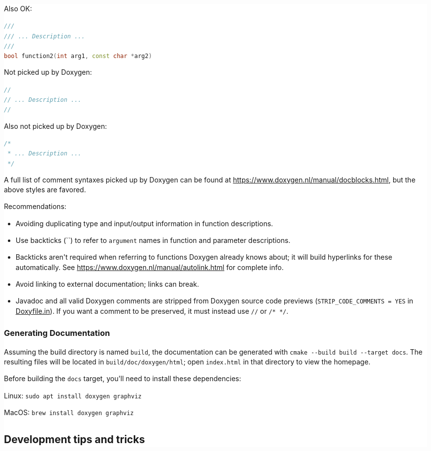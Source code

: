 Also OK:
```c++
///
/// ... Description ...
///
bool function2(int arg1, const char *arg2)
```

Not picked up by Doxygen:
```c++
//
// ... Description ...
//
```

Also not picked up by Doxygen:
```c++
/*
 * ... Description ...
 */
```

A full list of comment syntaxes picked up by Doxygen can be found at https://www.doxygen.nl/manual/docblocks.html,
but the above styles are favored.

Recommendations:

- Avoiding duplicating type and input/output information in function
  descriptions.

- Use backticks (&#96;&#96;) to refer to `argument` names in function and
  parameter descriptions.

- Backticks aren't required when referring to functions Doxygen already knows
  about; it will build hyperlinks for these automatically. See
  https://www.doxygen.nl/manual/autolink.html for complete info.

- Avoid linking to external documentation; links can break.

- Javadoc and all valid Doxygen comments are stripped from Doxygen source code
  previews (`STRIP_CODE_COMMENTS = YES` in [Doxyfile.in](/doc/Doxyfile.in)). If
  you want a comment to be preserved, it must instead use `//` or `/* */`.

### Generating Documentation

Assuming the build directory is named `build`,
the documentation can be generated with `cmake --build build --target docs`.
The resulting files will be located in `build/doc/doxygen/html`;
open `index.html` in that directory to view the homepage.

Before building the `docs` target, you'll need to install these dependencies:

Linux: `sudo apt install doxygen graphviz`

MacOS: `brew install doxygen graphviz`

Development tips and tricks
---------------------------
